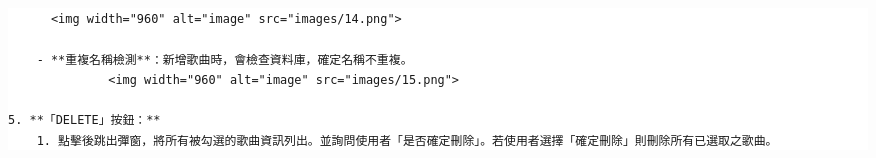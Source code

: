 		  <img width="960" alt="image" src="images/14.png">

		- **重複名稱檢測**：新增歌曲時，會檢查資料庫，確定名稱不重複。
                  <img width="960" alt="image" src="images/15.png">

	5. **「DELETE」按鈕：**
		1. 點擊後跳出彈窗，將所有被勾選的歌曲資訊列出。並詢問使用者「是否確定刪除」。若使用者選擇「確定刪除」則刪除所有已選取之歌曲。